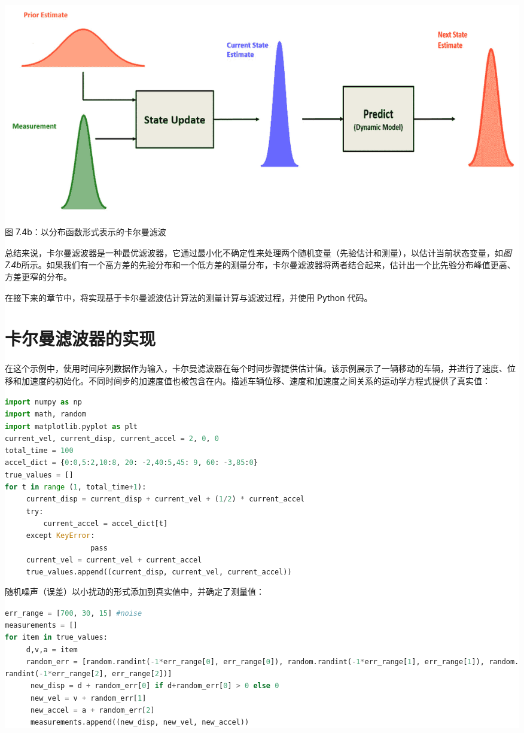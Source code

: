 ![图 7.4b：以分布函数形式表示的卡尔曼滤波](img/Figure_07_06_B18943.jpg)

图 7.4b：以分布函数形式表示的卡尔曼滤波

总结来说，卡尔曼滤波器是一种最优滤波器，它通过最小化不确定性来处理两个随机变量（先验估计和测量），以估计当前状态变量，如*图 7.4b*所示。如果我们有一个高方差的先验分布和一个低方差的测量分布，卡尔曼滤波器将两者结合起来，估计出一个比先验分布峰值更高、方差更窄的分布。

在接下来的章节中，将实现基于卡尔曼滤波估计算法的测量计算与滤波过程，并使用 Python 代码。

# 卡尔曼滤波器的实现

在这个示例中，使用时间序列数据作为输入，卡尔曼滤波器在每个时间步骤提供估计值。该示例展示了一辆移动的车辆，并进行了速度、位移和加速度的初始化。不同时间步的加速度值也被包含在内。描述车辆位移、速度和加速度之间关系的运动学方程式提供了真实值：

```py
import numpy as np
import math, random
import matplotlib.pyplot as plt
current_vel, current_disp, current_accel = 2, 0, 0
total_time = 100
accel_dict = {0:0,5:2,10:8, 20: -2,40:5,45: 9, 60: -3,85:0}
true_values = []
for t in range (1, total_time+1):
     current_disp = current_disp + current_vel + (1/2) * current_accel
     try:
         current_accel = accel_dict[t]
     except KeyError:
                    pass
     current_vel = current_vel + current_accel
     true_values.append((current_disp, current_vel, current_accel))
```

随机噪声（误差）以小扰动的形式添加到真实值中，并确定了测量值：

```py
err_range = [700, 30, 15] #noise
measurements = []
for item in true_values:
     d,v,a = item
     random_err = [random.randint(-1*err_range[0], err_range[0]), random.randint(-1*err_range[1], err_range[1]), random.randint(-1*err_range[2], err_range[2])]
      new_disp = d + random_err[0] if d+random_err[0] > 0 else 0
      new_vel = v + random_err[1]
      new_accel = a + random_err[2]
      measurements.append((new_disp, new_vel, new_accel))
```
